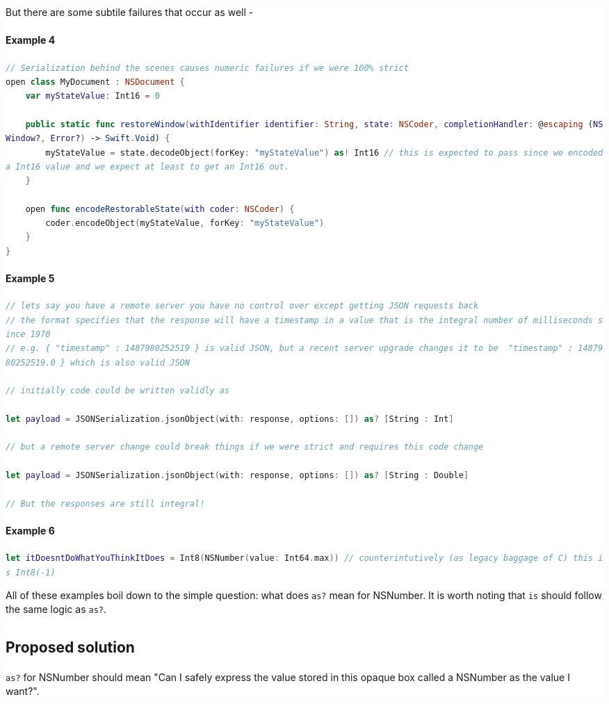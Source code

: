 But there are some subtile failures that occur as well -

#### Example 4
```swift
// Serialization behind the scenes causes numeric failures if we were 100% strict
open class MyDocument : NSDocument {
	var myStateValue: Int16 = 0
	
	public static func restoreWindow(withIdentifier identifier: String, state: NSCoder, completionHandler: @escaping (NSWindow?, Error?) -> Swift.Void) {
		myStateValue = state.decodeObject(forKey: "myStateValue") as! Int16 // this is expected to pass since we encoded a Int16 value and we expect at least to get an Int16 out.
	}
	
	open func encodeRestorableState(with coder: NSCoder) {
		coder.encodeObject(myStateValue, forKey: "myStateValue")
	}
}
```

#### Example 5
```swift
// lets say you have a remote server you have no control over except getting JSON requests back
// the format specifies that the response will have a timestamp in a value that is the integral number of milliseconds since 1970
// e.g. { "timestamp" : 1487980252519 } is valid JSON, but a recent server upgrade changes it to be  "timestamp" : 1487980252519.0 } which is also valid JSON

// initially code could be written validly as

let payload = JSONSerialization.jsonObject(with: response, options: []) as? [String : Int]

// but a remote server change could break things if we were strict and requires this code change

let payload = JSONSerialization.jsonObject(with: response, options: []) as? [String : Double]

// But the responses are still integral!

```

#### Example 6
```swift
let itDoesntDoWhatYouThinkItDoes = Int8(NSNumber(value: Int64.max)) // counterintutively (as legacy baggage of C) this is Int8(-1)
```

All of these examples boil down to the simple question: what does `as?` mean for NSNumber. It is worth noting that `is` should follow the same logic as `as?`.

## Proposed solution

`as?` for NSNumber should mean "Can I safely express the value stored in this opaque box called a NSNumber as the value I want?".
